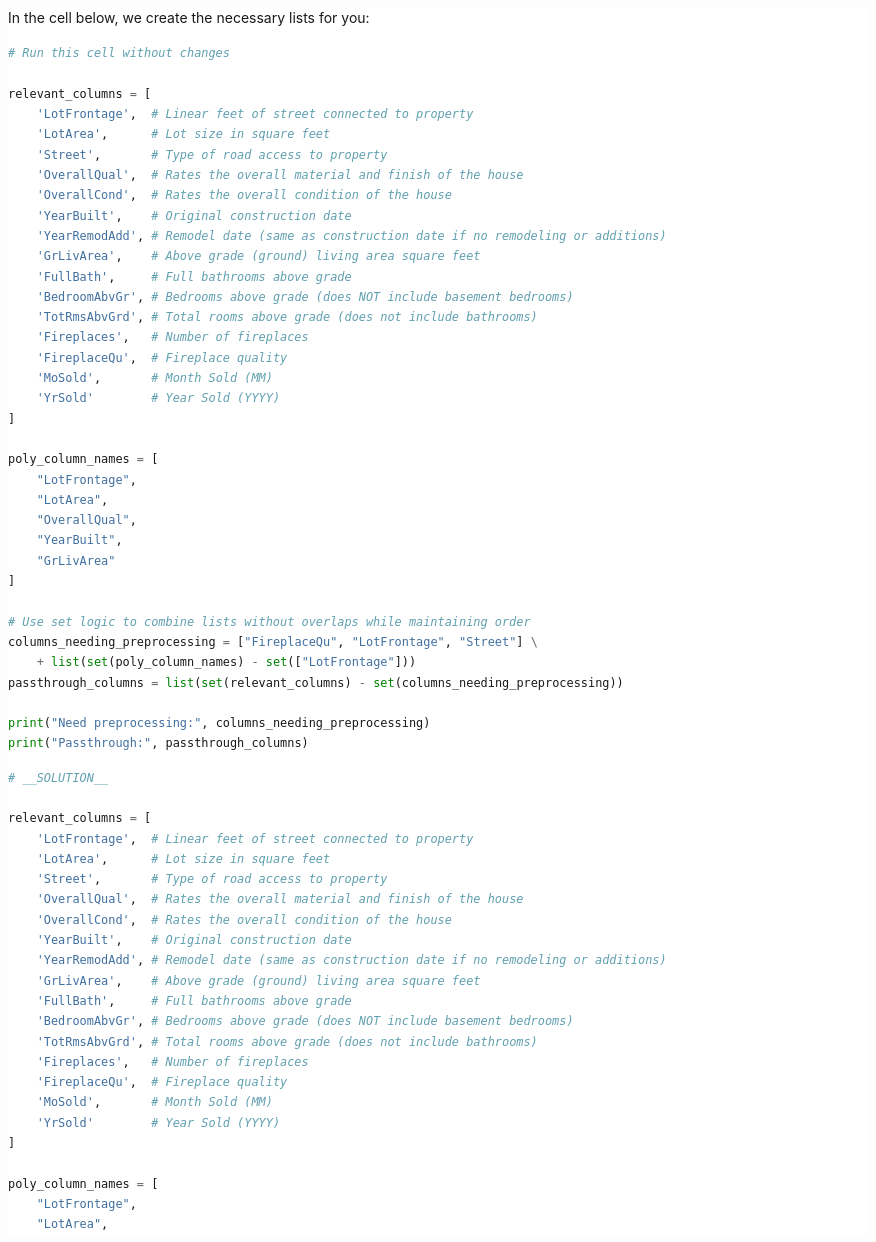 In the cell below, we create the necessary lists for you:


```python
# Run this cell without changes

relevant_columns = [
    'LotFrontage',  # Linear feet of street connected to property
    'LotArea',      # Lot size in square feet
    'Street',       # Type of road access to property
    'OverallQual',  # Rates the overall material and finish of the house
    'OverallCond',  # Rates the overall condition of the house
    'YearBuilt',    # Original construction date
    'YearRemodAdd', # Remodel date (same as construction date if no remodeling or additions)
    'GrLivArea',    # Above grade (ground) living area square feet
    'FullBath',     # Full bathrooms above grade
    'BedroomAbvGr', # Bedrooms above grade (does NOT include basement bedrooms)
    'TotRmsAbvGrd', # Total rooms above grade (does not include bathrooms)
    'Fireplaces',   # Number of fireplaces
    'FireplaceQu',  # Fireplace quality
    'MoSold',       # Month Sold (MM)
    'YrSold'        # Year Sold (YYYY)
]

poly_column_names = [
    "LotFrontage",
    "LotArea",
    "OverallQual",
    "YearBuilt",
    "GrLivArea"
]

# Use set logic to combine lists without overlaps while maintaining order
columns_needing_preprocessing = ["FireplaceQu", "LotFrontage", "Street"] \
    + list(set(poly_column_names) - set(["LotFrontage"]))
passthrough_columns = list(set(relevant_columns) - set(columns_needing_preprocessing))

print("Need preprocessing:", columns_needing_preprocessing)
print("Passthrough:", passthrough_columns)
```


```python
# __SOLUTION__

relevant_columns = [
    'LotFrontage',  # Linear feet of street connected to property
    'LotArea',      # Lot size in square feet
    'Street',       # Type of road access to property
    'OverallQual',  # Rates the overall material and finish of the house
    'OverallCond',  # Rates the overall condition of the house
    'YearBuilt',    # Original construction date
    'YearRemodAdd', # Remodel date (same as construction date if no remodeling or additions)
    'GrLivArea',    # Above grade (ground) living area square feet
    'FullBath',     # Full bathrooms above grade
    'BedroomAbvGr', # Bedrooms above grade (does NOT include basement bedrooms)
    'TotRmsAbvGrd', # Total rooms above grade (does not include bathrooms)
    'Fireplaces',   # Number of fireplaces
    'FireplaceQu',  # Fireplace quality
    'MoSold',       # Month Sold (MM)
    'YrSold'        # Year Sold (YYYY)
]

poly_column_names = [
    "LotFrontage",
    "LotArea",
```